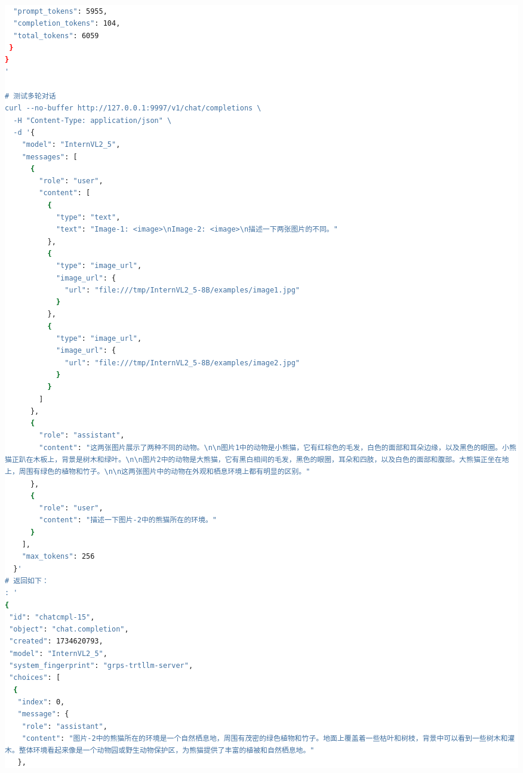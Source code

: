 ```bash
  "prompt_tokens": 5955,
  "completion_tokens": 104,
  "total_tokens": 6059
 }
}
'

# 测试多轮对话
curl --no-buffer http://127.0.0.1:9997/v1/chat/completions \
  -H "Content-Type: application/json" \
  -d '{
    "model": "InternVL2_5",
    "messages": [
      {
        "role": "user",
        "content": [
          {
            "type": "text",
            "text": "Image-1: <image>\nImage-2: <image>\n描述一下两张图片的不同。"
          },
          {
            "type": "image_url",
            "image_url": {
              "url": "file:///tmp/InternVL2_5-8B/examples/image1.jpg"
            }
          },
          {
            "type": "image_url",
            "image_url": {
              "url": "file:///tmp/InternVL2_5-8B/examples/image2.jpg"
            }
          }
        ]
      },
      {
        "role": "assistant",
        "content": "这两张图片展示了两种不同的动物。\n\n图片1中的动物是小熊猫，它有红棕色的毛发，白色的面部和耳朵边缘，以及黑色的眼圈。小熊猫正趴在木板上，背景是树木和绿叶。\n\n图片2中的动物是大熊猫，它有黑白相间的毛发，黑色的眼圈，耳朵和四肢，以及白色的面部和腹部。大熊猫正坐在地上，周围有绿色的植物和竹子。\n\n这两张图片中的动物在外观和栖息环境上都有明显的区别。"
      },
      {
        "role": "user",
        "content": "描述一下图片-2中的熊猫所在的环境。"
      }
    ],
    "max_tokens": 256
  }'
# 返回如下：
: '
{
 "id": "chatcmpl-15",
 "object": "chat.completion",
 "created": 1734620793,
 "model": "InternVL2_5",
 "system_fingerprint": "grps-trtllm-server",
 "choices": [
  {
   "index": 0,
   "message": {
    "role": "assistant",
    "content": "图片-2中的熊猫所在的环境是一个自然栖息地，周围有茂密的绿色植物和竹子。地面上覆盖着一些枯叶和树枝，背景中可以看到一些树木和灌木。整体环境看起来像是一个动物园或野生动物保护区，为熊猫提供了丰富的植被和自然栖息地。"
   },
```